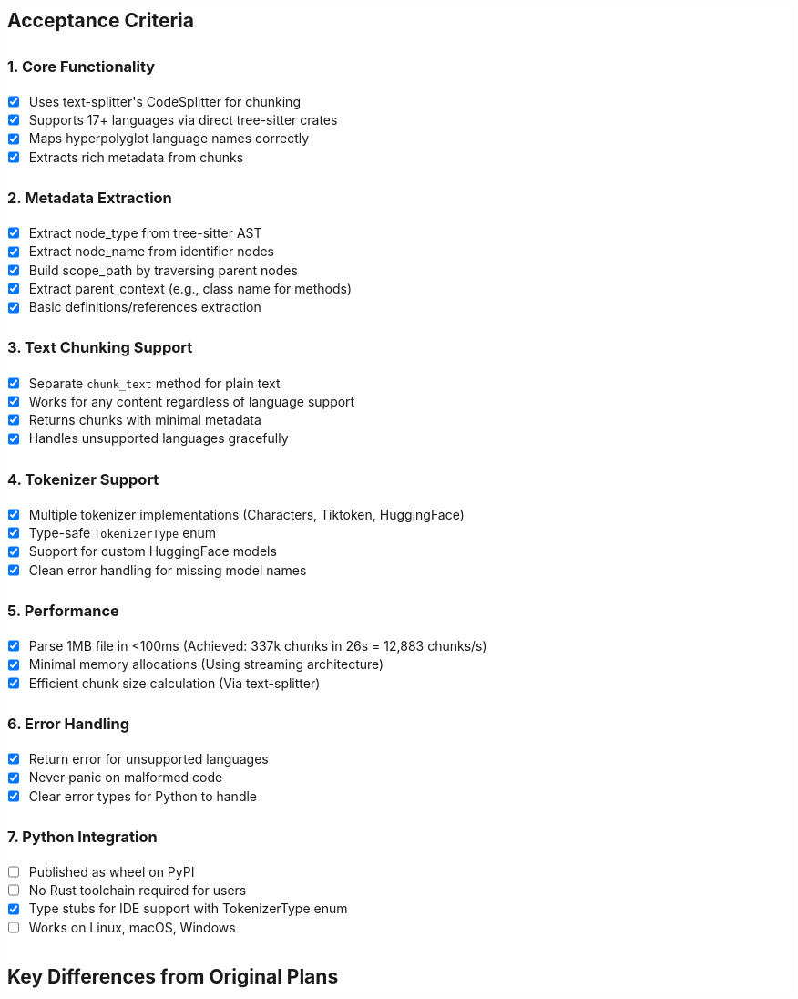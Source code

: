 ## Acceptance Criteria

### 1. Core Functionality

- [x] Uses text-splitter's CodeSplitter for chunking
- [x] Supports 17+ languages via direct tree-sitter crates
- [x] Maps hyperpolyglot language names correctly
- [x] Extracts rich metadata from chunks

### 2. Metadata Extraction

- [x] Extract node_type from tree-sitter AST
- [x] Extract node_name from identifier nodes
- [x] Build scope_path by traversing parent nodes
- [x] Extract parent_context (e.g., class name for methods)
- [x] Basic definitions/references extraction

### 3. Text Chunking Support

- [x] Separate `chunk_text` method for plain text
- [x] Works for any content regardless of language support
- [x] Returns chunks with minimal metadata
- [x] Handles unsupported languages gracefully

### 4. Tokenizer Support

- [x] Multiple tokenizer implementations (Characters, Tiktoken, HuggingFace)
- [x] Type-safe `TokenizerType` enum
- [x] Support for custom HuggingFace models
- [x] Clean error handling for missing model names

### 5. Performance

- [x] Parse 1MB file in <100ms (Achieved: 337k chunks in 26s = 12,883 chunks/s)
- [x] Minimal memory allocations (Using streaming architecture)
- [x] Efficient chunk size calculation (Via text-splitter)

### 6. Error Handling

- [x] Return error for unsupported languages
- [x] Never panic on malformed code
- [x] Clear error types for Python to handle

### 7. Python Integration

- [ ] Published as wheel on PyPI
- [ ] No Rust toolchain required for users
- [x] Type stubs for IDE support with TokenizerType enum
- [ ] Works on Linux, macOS, Windows

## Key Differences from Original Plans
